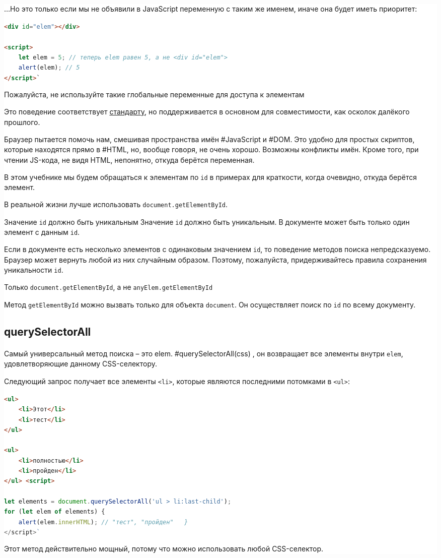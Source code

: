 …Но это только если мы не объявили в JavaScript переменную с таким же именем, иначе она будет иметь приоритет:
~~~HTML
<div id="elem"></div>  

<script>   
	let elem = 5; // теперь elem равен 5, а не <div id="elem">    
	alert(elem); // 5 
</script>`
~~~
Пожалуйста, не используйте такие глобальные переменные для доступа к элементам

Это поведение соответствует [стандарту](https://html.spec.whatwg.org/#dom-window-nameditem), но поддерживается в основном для совместимости, как осколок далёкого прошлого.

Браузер пытается помочь нам, смешивая пространства имён #JavaScript и #DOM. Это удобно для простых скриптов, которые находятся прямо в #HTML, но, вообще говоря, не очень хорошо. Возможны конфликты имён. Кроме того, при чтении JS-кода, не видя HTML, непонятно, откуда берётся переменная.

В этом учебнике мы будем обращаться к элементам по `id` в примерах для краткости, когда очевидно, откуда берётся элемент.

В реальной жизни лучше использовать `document.getElementById`.

Значение `id` должно быть уникальным
Значение `id` должно быть уникальным. В документе может быть только один элемент с данным `id`.

Если в документе есть несколько элементов с одинаковым значением `id`, то поведение методов поиска непредсказуемо. Браузер может вернуть любой из них случайным образом. Поэтому, пожалуйста, придерживайтесь правила сохранения уникальности `id`.

Только `document.getElementById`, а не `anyElem.getElementById`

Метод `getElementById` можно вызвать только для объекта `document`. Он осуществляет поиск по `id` по всему документу.

## querySelectorAll

Самый универсальный метод поиска – это elem. #querySelectorAll(css) , он возвращает все элементы внутри `elem`, удовлетворяющие данному CSS-селектору.

Следующий запрос получает все элементы `<li>`, которые являются последними потомками в `<ul>`:
~~~HTML
<ul>   
	<li>Этот</li>  
	<li>тест</li> 
</ul> 

<ul>   
	<li>полностью</li>   
	<li>пройден</li> 
</ul> <script>   

let elements = document.querySelectorAll('ul > li:last-child');    
for (let elem of elements) {     
	alert(elem.innerHTML); // "тест", "пройден"   } 
</script>`
~~~
Этот метод действительно мощный, потому что можно использовать любой CSS-селектор.
